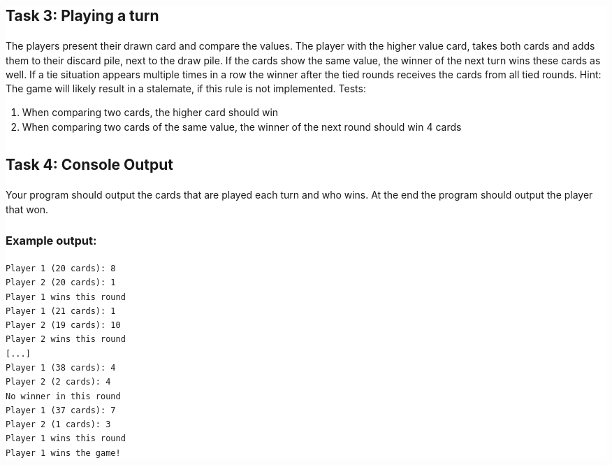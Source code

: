 ## Task 3: Playing a turn

The players present their drawn card and compare the values. The player with the higher value card, takes
both cards and adds them to their discard pile, next to the draw pile. If the cards show the same value, the
winner of the next turn wins these cards as well. If a tie situation appears multiple times in a row the winner
after the tied rounds receives the cards from all tied rounds. Hint: The game will likely result in a stalemate,
if this rule is not implemented. Tests:

1. When comparing two cards, the higher card should win
2. When comparing two cards of the same value, the winner of the next round should win 4 cards

## Task 4: Console Output

Your program should output the cards that are played each turn and who wins. At the end the program
should output the player that won.

### Example output:

```
Player 1 (20 cards): 8
Player 2 (20 cards): 1
Player 1 wins this round
Player 1 (21 cards): 1
Player 2 (19 cards): 10
Player 2 wins this round
[...]
Player 1 (38 cards): 4
Player 2 (2 cards): 4
No winner in this round
Player 1 (37 cards): 7
Player 2 (1 cards): 3
Player 1 wins this round
Player 1 wins the game!
```